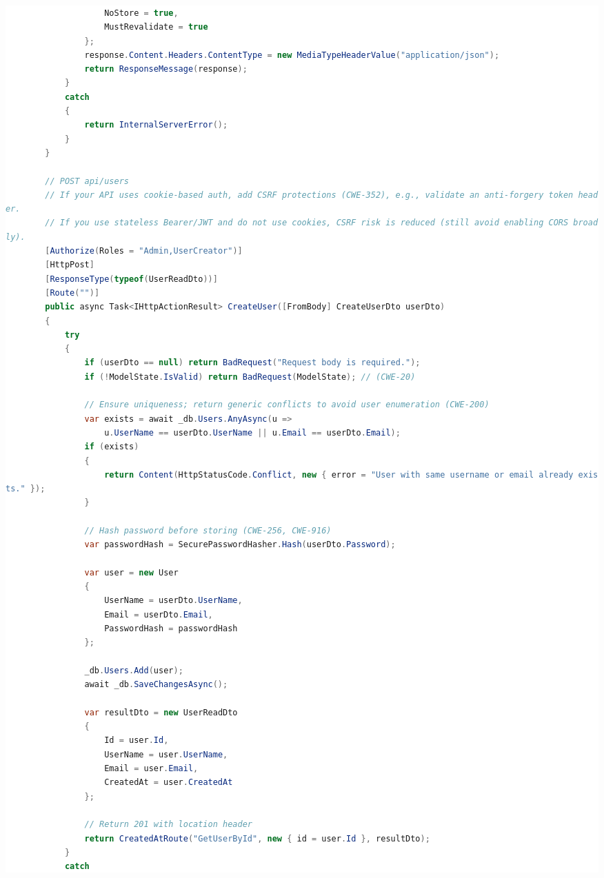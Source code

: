 ```cs
                    NoStore = true,
                    MustRevalidate = true
                };
                response.Content.Headers.ContentType = new MediaTypeHeaderValue("application/json");
                return ResponseMessage(response);
            }
            catch
            {
                return InternalServerError();
            }
        }

        // POST api/users
        // If your API uses cookie-based auth, add CSRF protections (CWE-352), e.g., validate an anti-forgery token header.
        // If you use stateless Bearer/JWT and do not use cookies, CSRF risk is reduced (still avoid enabling CORS broadly).
        [Authorize(Roles = "Admin,UserCreator")]
        [HttpPost]
        [ResponseType(typeof(UserReadDto))]
        [Route("")]
        public async Task<IHttpActionResult> CreateUser([FromBody] CreateUserDto userDto)
        {
            try
            {
                if (userDto == null) return BadRequest("Request body is required.");
                if (!ModelState.IsValid) return BadRequest(ModelState); // (CWE-20)

                // Ensure uniqueness; return generic conflicts to avoid user enumeration (CWE-200)
                var exists = await _db.Users.AnyAsync(u =>
                    u.UserName == userDto.UserName || u.Email == userDto.Email);
                if (exists)
                {
                    return Content(HttpStatusCode.Conflict, new { error = "User with same username or email already exists." });
                }

                // Hash password before storing (CWE-256, CWE-916)
                var passwordHash = SecurePasswordHasher.Hash(userDto.Password);

                var user = new User
                {
                    UserName = userDto.UserName,
                    Email = userDto.Email,
                    PasswordHash = passwordHash
                };

                _db.Users.Add(user);
                await _db.SaveChangesAsync();

                var resultDto = new UserReadDto
                {
                    Id = user.Id,
                    UserName = user.UserName,
                    Email = user.Email,
                    CreatedAt = user.CreatedAt
                };

                // Return 201 with location header
                return CreatedAtRoute("GetUserById", new { id = user.Id }, resultDto);
            }
            catch
```